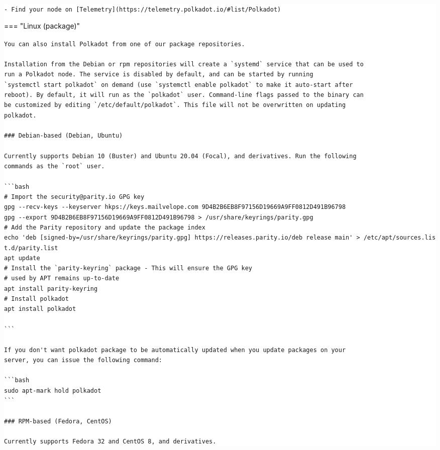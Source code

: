     - Find your node on [Telemetry](https://telemetry.polkadot.io/#list/Polkadot)

=== "Linux (package)"

    You can also install Polkadot from one of our package repositories.

    Installation from the Debian or rpm repositories will create a `systemd` service that can be used to
    run a Polkadot node. The service is disabled by default, and can be started by running
    `systemctl start polkadot` on demand (use `systemctl enable polkadot` to make it auto-start after
    reboot). By default, it will run as the `polkadot` user. Command-line flags passed to the binary can
    be customized by editing `/etc/default/polkadot`. This file will not be overwritten on updating
    polkadot.

    ### Debian-based (Debian, Ubuntu)

    Currently supports Debian 10 (Buster) and Ubuntu 20.04 (Focal), and derivatives. Run the following
    commands as the `root` user.

    ```bash
    # Import the security@parity.io GPG key
    gpg --recv-keys --keyserver hkps://keys.mailvelope.com 9D4B2B6EB8F97156D19669A9FF0812D491B96798
    gpg --export 9D4B2B6EB8F97156D19669A9FF0812D491B96798 > /usr/share/keyrings/parity.gpg
    # Add the Parity repository and update the package index
    echo 'deb [signed-by=/usr/share/keyrings/parity.gpg] https://releases.parity.io/deb release main' > /etc/apt/sources.list.d/parity.list
    apt update
    # Install the `parity-keyring` package - This will ensure the GPG key
    # used by APT remains up-to-date
    apt install parity-keyring
    # Install polkadot
    apt install polkadot

    ```

    If you don't want polkadot package to be automatically updated when you update packages on your
    server, you can issue the following command:

    ```bash
    sudo apt-mark hold polkadot
    ```

    ### RPM-based (Fedora, CentOS)

    Currently supports Fedora 32 and CentOS 8, and derivatives.
